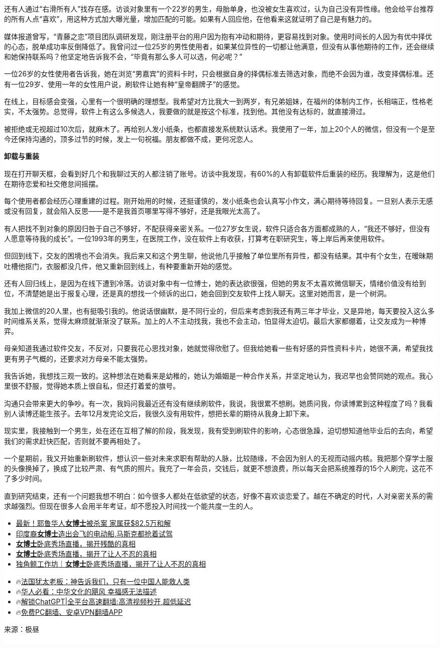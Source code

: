 <p>还有人通过“右滑所有人”找存在感。访谈对象里有一个22岁的男生，母胎单身，也没被女生喜欢过，认为自己没有异性缘。他会给平台推荐的所有人点“喜欢”，用这种方式加大曝光量，增加匹配的可能。如果有人回应他，在他看来这就证明了自己是有魅力的。</p> <p>媒体报道曾写，“青藤之恋”项目团队调研发现，刚注册平台的用户因为抱有冲动和期待，更容易找到对象。使用时间长的人因为有优中择优的心态，脱单成功率反倒降低了。我曾问过一位25岁的男性使用者，如果某位异性的一切都让他满意，但没有从事他期待的工作，还会继续和她保持联系吗？他坚定地告诉我不会，“毕竟有那么多人可以选，何必呢？”</p> <p>一位26岁的女性使用者告诉我，她在浏览“男嘉宾”的资料卡时，只会根据自身的择偶标准去筛选对象，而绝不会因为谁，改变择偶标准。还有一位29岁、使用一年的女性用户说，刷软件让她有种“皇帝翻牌子”的感觉。</p> <p>在线上，目标感会变强，心里有一个很明确的理想型。我希望对方比我大一到两岁，有兄弟姐妹，在福州的体制内工作，长相端正，性格老实，不太强势。总觉得，软件上有这么多候选人，我要做的就是按这个标准，找到他。其他没有达标的，就直接滑过。</p> <p>被拒绝或无视超过10次后，就麻木了。再给别人发小纸条，也都直接发系统默认话术。我使用了一年，加上20个人的微信，但没有一个是至今还保持沟通的，顶多过节的时候，发上一句祝福。朋友都做不成，更何况恋人。</p> <p><strong>卸载与重装</strong></p> <p>现在打开聊天框，会看到好几个和我聊过天的人都注销了账号。访谈中我发现，有60%的人有卸载软件后重装的经历。我理解为，这是他们在期待恋爱和社交倦怠间摇摆。</p>  <p>每个使用者都会经历心理重建的过程。刚开始用的时候，还挺谨慎的，发小纸条也会认真写小作文，满心期待等待回复。一旦别人表示无感或没有回复，就会陷入反思——是不是我首页哪里写得不够好，还是我眼光太高了。</p> <p>有人把找不到对象的原因归咎于自己不够好，不配获得亲密关系。一位27岁女生说，软件只适合各方面都成熟的人，“我还不够好，但没有人愿意等待我的成长”。一位1993年的男生，在医院工作，没在软件上有收获，打算考在职研究生，等上岸后再来使用软件。</p> <p>但回到线下，交友的困境也不会消失。我后来又和这个男生聊，他说他几乎接触了单位里所有异性，都没有结果。其中有个女生，在暧昧期吐槽他抠门，衣服都没几件，他又重新回到线上，有种要重新开始的感觉。</p> <p>还有人回归线上，是因为在线下遭到冷落。访谈对象中有一位博士，她的表达欲很强，但她的男友不太喜欢微信聊天，情绪价值没有给到位，不清楚她是出于报复心理，还是真的想找一个倾诉的出口，她会回到交友软件上找人聊天。这里对她而言，是一个树洞。</p> <p>我加上微信的20人里，也有挺吸引我的。他说话很幽默，是不同行业的，但后来考虑到我还有两三年才毕业，又是异地，每天要投入这么多时间维系关系，觉得太麻烦就渐渐没了联系。加上的人不主动找我，我也不会主动，怕显得太迫切。最后大家都绷着，让交友成为一种博弈。</p> <p>母亲知道我通过软件交友，不反对，只要我花心思找对象，她就觉得欣慰了。但我给她看一些有好感的异性资料卡片，她很不满，希望我找更有男子气概的，还要求对方母亲不能太强势。</p> <p>我告诉她，我想找三观一致的。这种想法在她看来是幼稚的，她认为婚姻是一种合作关系，并坚定地认为，我迟早也会赞同她的观点。我心里很不舒服，觉得她本质上很自私，但还打着爱的旗号。</p> <p>沟通只会带来更大的争吵。有一次，我妈问我最近还有没有继续刷软件，我说，我很累不想刷。她质问我，你读博累到这种程度了吗？我看别人读博还能生孩子。去年12月发完论文后，我很久没有用软件，想把长辈的期待从我身上卸下来。</p> <p>现实里，我接触到一个男生，处在还在互相了解的阶段，我发现，我有受到刷软件的影响，心态很急躁，迫切想知道他毕业后的去向，希望我们的需求赶快匹配，否则就不要再相处了。</p> <p>一个星期前，我又开始重新刷软件，想认识一些对未来求职有帮助的人脉，比较随缘，不会因为别人的无视而动摇内核。我把那个穿学士服的头像换掉了，换成了比较严肃、有气质的照片。我充了一年会员，交钱后，就更不想浪费，所以每天会把系统推荐的15个人刷完，这花不了多少时间。</p> <p>直到研究结束，还有一个问题我想不明白：如今很多人都处在低欲望的状态，好像不喜欢谈恋爱了。越在不确定的时代，人对亲密关系的需求越强烈。但现在很多人会用半年考证，却不愿投入时间找一个能共度一生的人。</p> <ul class='op-related-articles' title='相关阅读'> <li><a href='https://www.bannedbook.org/bnews/cnnews/20240324/2016673.html' target='_blank'>最新！耶鲁华人<b>女博士</b>被杀案 家属获$82.5万和解</a></li> <li><a href='https://www.bannedbook.org/bnews/cnnews/20240317/2014067.html' target='_blank'>印度裔<b>女博士</b>造出会飞的电动船,马斯克都抢着试驾</a></li> <li><a href='https://www.bannedbook.org/bnews/cnnews/20240109/1985145.html' target='_blank'><b>女博士</b>卧底秀场直播，揭开残酷的真相</a></li> <li><a href='https://www.bannedbook.org/bnews/lifebaike/20240109/1985118.html' target='_blank'><b>女博士</b>卧底秀场直播，揭开了让人不忍的真相</a></li> <li><a href='https://www.bannedbook.org/bnews/baitai/20240108/1984996.html' target='_blank'>独角鲸工作坊｜<b>女博士</b>卧底秀场直播，揭开了让人不忍的真相</a></li> </ul> <ul class="texttj"> <li>🔥<a href="https://www.bannedbook.org/bnews/ssgc/20230219/1850782.html" target="_blank">法国犹太老板：神告诉我们，只有一位中国人能救人类</a></li> <li>🔥<a href="https://www.bannedbook.org/bnews/comments/20220220/1694796.html" target="_blank">华人必看：中华文化的飓风 幸福感无法描述</a></li> <li>🔥<a href="https://github.com/bannedbook/fanqiang/wiki/V2ray%E6%9C%BA%E5%9C%BA" target="_blank">解锁ChatGPT|全平台高速翻墙:高清视频秒开,超低延迟</a></li> <li>🔥<a href="https://github.com/bannedbook/fanqiang/wiki/%E7%A6%81%E9%97%BB%E7%BD%91%E5%AE%89%E5%8D%93%E7%BF%BB%E5%A2%99%E6%96%B0%E9%97%BBAPP" target="_blank">免费PC翻墙、安卓VPN翻墙APP</a></li> </ul><p class="src-info">来源：极昼 </p> <a name='sharetosocial'></a> <div style="margin-bottom:5px;padding-bottom:5px;clear:both"> <div id="archive-pix-1" class="banner-ads">  <div id="27602x728x90x621x_ADSLOT1" clicktrack="%%CLICK_URL_ESC%%"></div>   </div> <div id="archive-pix-2" class="banner-ads">  <div id="27556x300x250x621x_ADSLOT1" clicktrack="%%CLICK_URL_ESC%%" style="margin:0 auto;text-align:center"></div>   </div> </div>  <div id="archive-pix-1" class="banner-ads">  <div id="27603x728x90x621x_ADSLOT1" clicktrack="%%CLICK_URL_ESC%%"></div>   </div> </div> 
